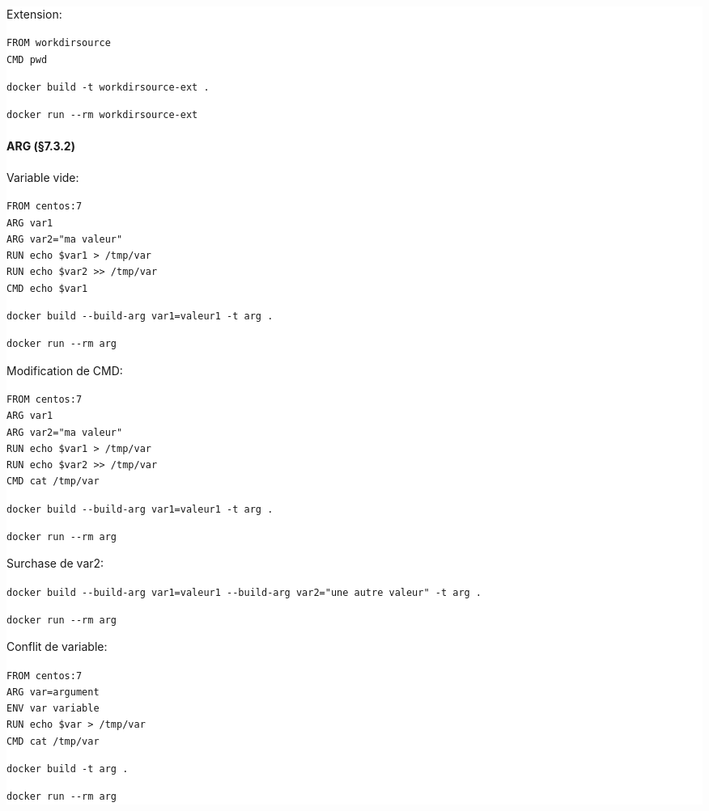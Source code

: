 Extension:
```
FROM workdirsource
CMD pwd
```
```
docker build -t workdirsource-ext .
```
```
docker run --rm workdirsource-ext
```

#### ARG (§7.3.2)
Variable vide:
```
FROM centos:7
ARG var1
ARG var2="ma valeur"
RUN echo $var1 > /tmp/var
RUN echo $var2 >> /tmp/var
CMD echo $var1
```
```
docker build --build-arg var1=valeur1 -t arg .
```
```
docker run --rm arg
```

Modification de CMD:
```
FROM centos:7
ARG var1
ARG var2="ma valeur"
RUN echo $var1 > /tmp/var
RUN echo $var2 >> /tmp/var
CMD cat /tmp/var
```
```
docker build --build-arg var1=valeur1 -t arg .
```
```
docker run --rm arg
```

Surchase de var2:
```
docker build --build-arg var1=valeur1 --build-arg var2="une autre valeur" -t arg .
```
```
docker run --rm arg
```

Conflit de variable:
```
FROM centos:7
ARG var=argument
ENV var variable
RUN echo $var > /tmp/var
CMD cat /tmp/var
```
```
docker build -t arg .
```
```
docker run --rm arg
```
